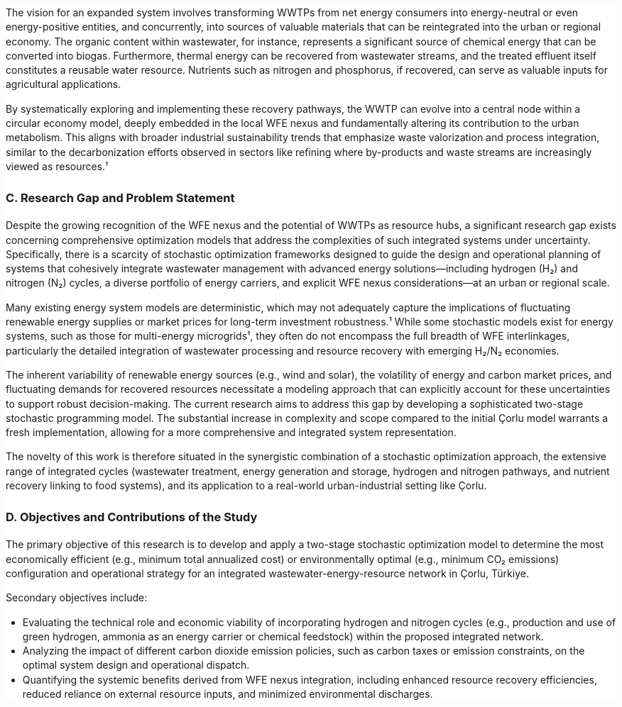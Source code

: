 The vision for an expanded system involves transforming WWTPs from net energy consumers into energy-neutral or even energy-positive entities, and concurrently, into sources of valuable materials that can be reintegrated into the urban or regional economy. The organic content within wastewater, for instance, represents a significant source of chemical energy that can be converted into biogas. Furthermore, thermal energy can be recovered from wastewater streams, and the treated effluent itself constitutes a reusable water resource. Nutrients such as nitrogen and phosphorus, if recovered, can serve as valuable inputs for agricultural applications.

By systematically exploring and implementing these recovery pathways, the WWTP can evolve into a central node within a circular economy model, deeply embedded in the local WFE nexus and fundamentally altering its contribution to the urban metabolism. This aligns with broader industrial sustainability trends that emphasize waste valorization and process integration, similar to the decarbonization efforts observed in sectors like refining where by-products and waste streams are increasingly viewed as resources.¹

### C. Research Gap and Problem Statement

Despite the growing recognition of the WFE nexus and the potential of WWTPs as resource hubs, a significant research gap exists concerning comprehensive optimization models that address the complexities of such integrated systems under uncertainty. Specifically, there is a scarcity of stochastic optimization frameworks designed to guide the design and operational planning of systems that cohesively integrate wastewater management with advanced energy solutions—including hydrogen (H₂) and nitrogen (N₂) cycles, a diverse portfolio of energy carriers, and explicit WFE nexus considerations—at an urban or regional scale.

Many existing energy system models are deterministic, which may not adequately capture the implications of fluctuating renewable energy supplies or market prices for long-term investment robustness.¹ While some stochastic models exist for energy systems, such as those for multi-energy microgrids¹, they often do not encompass the full breadth of WFE interlinkages, particularly the detailed integration of wastewater processing and resource recovery with emerging H₂/N₂ economies.

The inherent variability of renewable energy sources (e.g., wind and solar), the volatility of energy and carbon market prices, and fluctuating demands for recovered resources necessitate a modeling approach that can explicitly account for these uncertainties to support robust decision-making. The current research aims to address this gap by developing a sophisticated two-stage stochastic programming model. The substantial increase in complexity and scope compared to the initial Çorlu model warrants a fresh implementation, allowing for a more comprehensive and integrated system representation.

The novelty of this work is therefore situated in the synergistic combination of a stochastic optimization approach, the extensive range of integrated cycles (wastewater treatment, energy generation and storage, hydrogen and nitrogen pathways, and nutrient recovery linking to food systems), and its application to a real-world urban-industrial setting like Çorlu.

### D. Objectives and Contributions of the Study

The primary objective of this research is to develop and apply a two-stage stochastic optimization model to determine the most economically efficient (e.g., minimum total annualized cost) or environmentally optimal (e.g., minimum CO₂ emissions) configuration and operational strategy for an integrated wastewater-energy-resource network in Çorlu, Türkiye.

Secondary objectives include:

- Evaluating the technical role and economic viability of incorporating hydrogen and nitrogen cycles (e.g., production and use of green hydrogen, ammonia as an energy carrier or chemical feedstock) within the proposed integrated network.
- Analyzing the impact of different carbon dioxide emission policies, such as carbon taxes or emission constraints, on the optimal system design and operational dispatch.
- Quantifying the systemic benefits derived from WFE nexus integration, including enhanced resource recovery efficiencies, reduced reliance on external resource inputs, and minimized environmental discharges.
